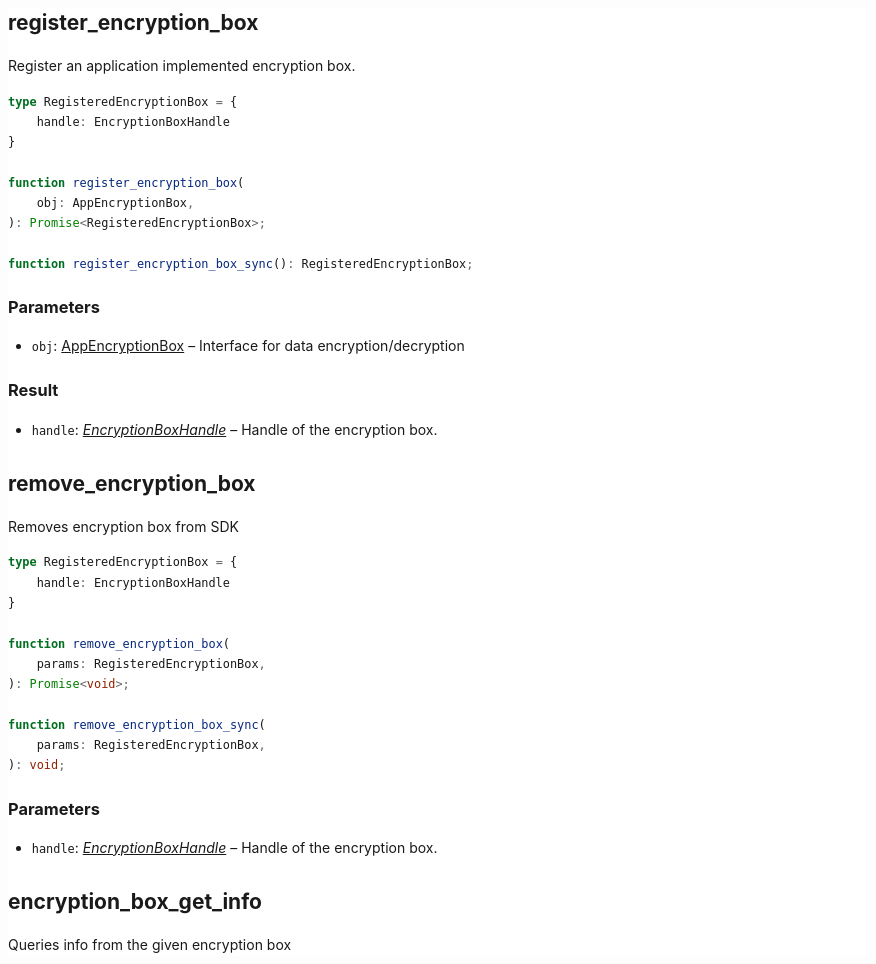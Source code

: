 
## register_encryption_box

Register an application implemented encryption box.

```ts
type RegisteredEncryptionBox = {
    handle: EncryptionBoxHandle
}

function register_encryption_box(
    obj: AppEncryptionBox,
): Promise<RegisteredEncryptionBox>;

function register_encryption_box_sync(): RegisteredEncryptionBox;
```
### Parameters
- `obj`: [AppEncryptionBox](mod\_AppEncryptionBox.md#appencryptionbox) – Interface for data encryption/decryption



### Result

- `handle`: _[EncryptionBoxHandle](mod\_crypto.md#encryptionboxhandle)_ – Handle of the encryption box.


## remove_encryption_box

Removes encryption box from SDK

```ts
type RegisteredEncryptionBox = {
    handle: EncryptionBoxHandle
}

function remove_encryption_box(
    params: RegisteredEncryptionBox,
): Promise<void>;

function remove_encryption_box_sync(
    params: RegisteredEncryptionBox,
): void;
```
### Parameters
- `handle`: _[EncryptionBoxHandle](mod\_crypto.md#encryptionboxhandle)_ – Handle of the encryption box.


## encryption_box_get_info

Queries info from the given encryption box
